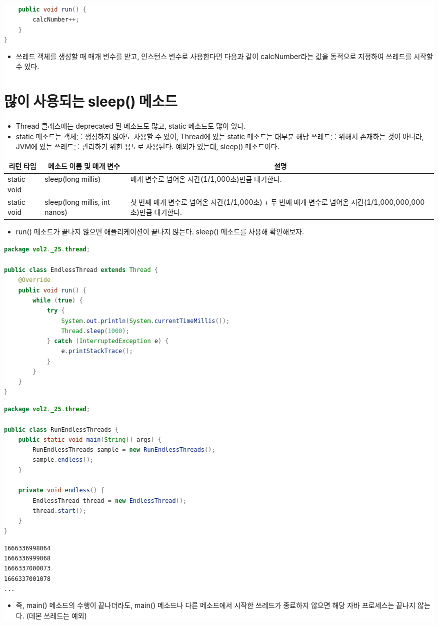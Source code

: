 ```java
	public void run() {
		calcNumber++;
	}
}
```
- 쓰레드 객체를 생성할 때 매개 변수를 받고, 인스턴스 변수로 사용한다면 다음과 같이 calcNumber라는 값을 동적으로 지정하여 쓰레드를 시작할 수 있다.

# 많이 사용되는 sleep() 메소드
- Thread 클래스에는 deprecated 된 메소드도 많고, static 메소드도 많이 있다. 
- static 메소드는 객체를 생성하지 않아도 사용할 수 있어, Thread에 있는 static 메소드는 대부분 해당 쓰레드를 위해서 존재하는 것이 아니라, JVM에 있는
쓰레드를 관리하기 위한 용도로 사용된다. 예외가 있는데, sleep() 메소드이다.

| 리턴 타입       | 메소드 이름 및 매개 변수                | 설명                                                                          |
|-------------|-------------------------------|-----------------------------------------------------------------------------|
| static void | sleep(long millis)            | 매개 변수로 넘어온 시간(1/1,000초)만큼 대기한다.                                             |
| static void | sleep(long millis, int nanos) | 첫 번째 매개 변수로 넘어온 시간(1/1,000초) + 두 번째 매개 변수로 넘어온 시간(1/1,000,000,000초)만큼 대기한다. |
- run() 메소드가 끝나지 않으면 애플리케이션이 끝나지 않는다. sleep() 메소드를 사용해 확인해보자.
```java
package vol2._25.thread;

public class EndlessThread extends Thread {
	@Override
	public void run() {
		while (true) {
			try {
				System.out.println(System.currentTimeMillis());
				Thread.sleep(1000);
			} catch (InterruptedException e) {
				e.printStackTrace();
			}
		}
	}
}
```
```java
package vol2._25.thread;

public class RunEndlessThreads {
	public static void main(String[] args) {
		RunEndlessThreads sample = new RunEndlessThreads();
		sample.endless();
	}

	private void endless() {
		EndlessThread thread = new EndlessThread();
		thread.start();
	}
}
```
```text
1666336998064
1666336999068
1666337000073
1666337001078
...
```
- 즉, main() 메소드의 수행이 끝나더라도, main() 메소드나 다른 메소드에서 시작한 쓰레드가 종료하지 않으면 해당 자바 프로세스는 끝나지 않는다. (데몬 쓰레드는 예외)

